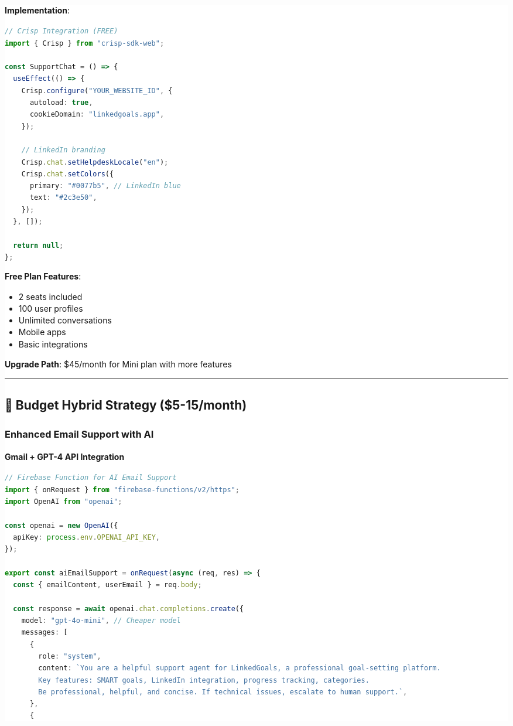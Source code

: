 **Implementation**:

```typescript
// Crisp Integration (FREE)
import { Crisp } from "crisp-sdk-web";

const SupportChat = () => {
  useEffect(() => {
    Crisp.configure("YOUR_WEBSITE_ID", {
      autoload: true,
      cookieDomain: "linkedgoals.app",
    });

    // LinkedIn branding
    Crisp.chat.setHelpdeskLocale("en");
    Crisp.chat.setColors({
      primary: "#0077b5", // LinkedIn blue
      text: "#2c3e50",
    });
  }, []);

  return null;
};
```

**Free Plan Features**:

- 2 seats included
- 100 user profiles
- Unlimited conversations
- Mobile apps
- Basic integrations

**Upgrade Path**: $45/month for Mini plan with more features

---

## 🔧 **Budget Hybrid Strategy ($5-15/month)**

### **Enhanced Email Support with AI**

**Gmail + GPT-4 API Integration**

```typescript
// Firebase Function for AI Email Support
import { onRequest } from "firebase-functions/v2/https";
import OpenAI from "openai";

const openai = new OpenAI({
  apiKey: process.env.OPENAI_API_KEY,
});

export const aiEmailSupport = onRequest(async (req, res) => {
  const { emailContent, userEmail } = req.body;

  const response = await openai.chat.completions.create({
    model: "gpt-4o-mini", // Cheaper model
    messages: [
      {
        role: "system",
        content: `You are a helpful support agent for LinkedGoals, a professional goal-setting platform. 
        Key features: SMART goals, LinkedIn integration, progress tracking, categories.
        Be professional, helpful, and concise. If technical issues, escalate to human support.`,
      },
      {
```